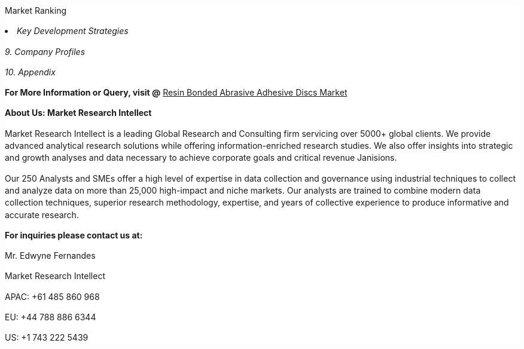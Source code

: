 Market Ranking</span></em></li><li><em><span class="">Key Development Strategies</span></em></li></ul><p><em><span class="font-[700]">9. Company Profiles</span></em></p><p><em><span class="font-[700]">10. Appendix</span></em></p><p><span class="font-[700]"><strong>For More Information or Query, visit&nbsp;@</strong>&nbsp;</span><span class="font-[700]"><a href="https://www.marketresearchintellect.com/product/resin-bonded-abrasive-adhesive-discs-market/?utm_source=Linkedin&utm_medium=832" target="_blank" data-tracking-control-name="article-ssr-frontend-pulse_little-text-block" data-tracking-will-navigate="" data-test-link="">Resin Bonded Abrasive Adhesive Discs Market</a></span></p><p><strong><span class="font-[700]">About Us: Market Research Intellect</span></strong></p><p><span class="">Market Research Intellect is a leading Global Research and Consulting firm servicing over 5000+ global clients. We provide advanced analytical research solutions while offering information-enriched research studies.&nbsp;</span>We also offer insights into strategic and growth analyses and data necessary to achieve corporate goals and critical revenue Janisions.</p><p><span class="">Our 250 Analysts and SMEs offer a high level of expertise in data collection and governance using industrial techniques to collect and analyze data on more than 25,000 high-impact and niche markets. Our analysts are trained to combine modern data collection techniques, superior research methodology, expertise, and years of collective experience to produce informative and accurate research.</span></p><p><strong>For inquiries please contact us at:</strong></p><p>Mr. Edwyne Fernandes</p><p>Market Research Intellect</p><p>APAC: +61 485 860 968</p><p>EU: +44 788 886 6344</p><p>US: +1 743 222 5439</p>
